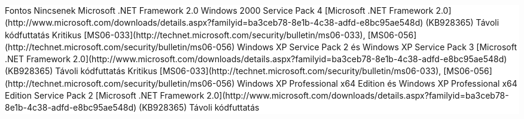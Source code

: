</td>
<td style="border:1px solid black;">
Fontos
</td>
<td style="border:1px solid black;">
Nincsenek
</td>
</tr>
<tr>
<th colspan="5">
Microsoft .NET Framework 2.0
</th>
</tr>
<tr class="alternateRow">
<td style="border:1px solid black;">
Windows 2000 Service Pack 4
</td>
<td style="border:1px solid black;">
[Microsoft .NET Framework 2.0](http://www.microsoft.com/downloads/details.aspx?familyid=ba3ceb78-8e1b-4c38-adfd-e8bc95ae548d)  
(KB928365)
</td>
<td style="border:1px solid black;">
Távoli kódfuttatás
</td>
<td style="border:1px solid black;">
Kritikus
</td>
<td style="border:1px solid black;">
[MS06-033](http://technet.microsoft.com/security/bulletin/ms06-033), [MS06-056](http://technet.microsoft.com/security/bulletin/ms06-056)
</td>
</tr>
<tr>
<td style="border:1px solid black;">
Windows XP Service Pack 2 és Windows XP Service Pack 3
</td>
<td style="border:1px solid black;">
[Microsoft .NET Framework 2.0](http://www.microsoft.com/downloads/details.aspx?familyid=ba3ceb78-8e1b-4c38-adfd-e8bc95ae548d)  
(KB928365)
</td>
<td style="border:1px solid black;">
Távoli kódfuttatás
</td>
<td style="border:1px solid black;">
Kritikus
</td>
<td style="border:1px solid black;">
[MS06-033](http://technet.microsoft.com/security/bulletin/ms06-033), [MS06-056](http://technet.microsoft.com/security/bulletin/ms06-056)
</td>
</tr>
<tr class="alternateRow">
<td style="border:1px solid black;">
Windows XP Professional x64 Edition és Windows XP Professional x64 Edition Service Pack 2
</td>
<td style="border:1px solid black;">
[Microsoft .NET Framework 2.0](http://www.microsoft.com/downloads/details.aspx?familyid=ba3ceb78-8e1b-4c38-adfd-e8bc95ae548d)  
(KB928365)
</td>
<td style="border:1px solid black;">
Távoli kódfuttatás